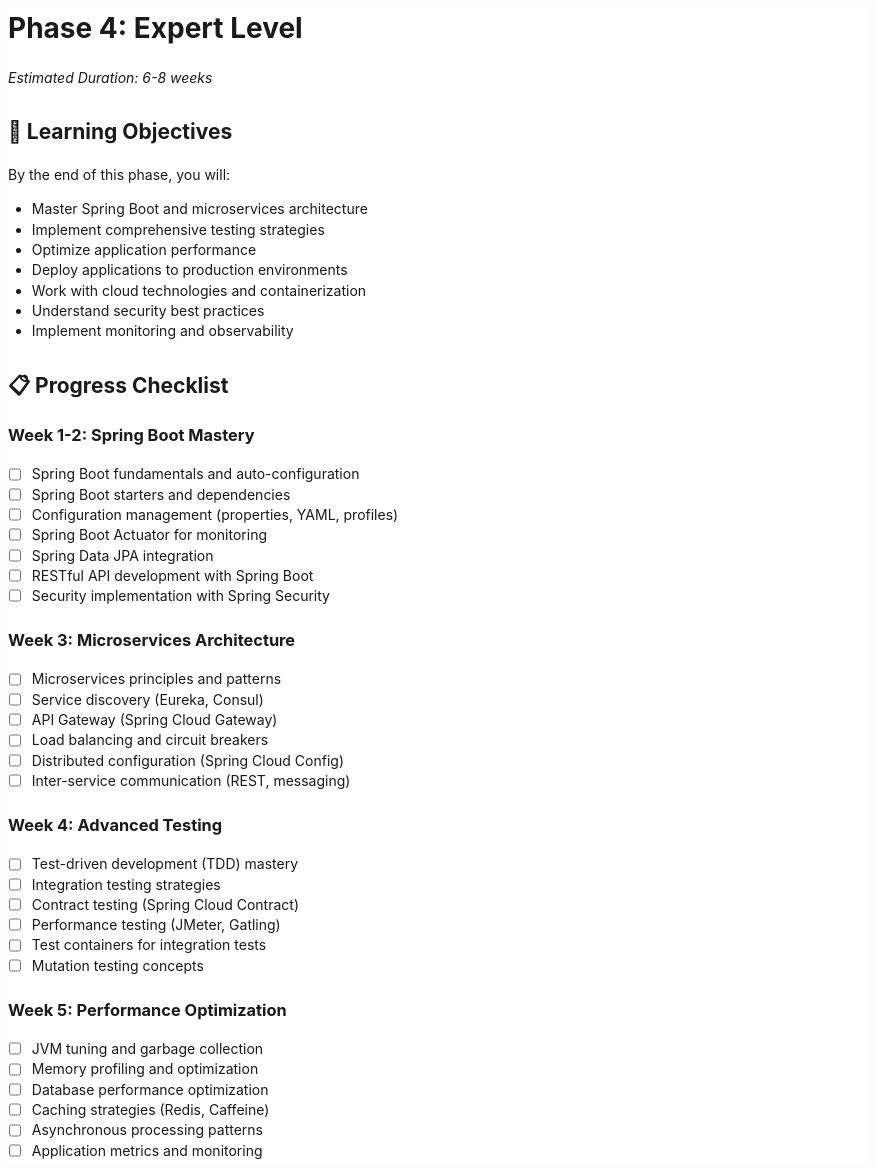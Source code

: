 # Phase 4: Expert Level
*Estimated Duration: 6-8 weeks*

## 🎯 Learning Objectives
By the end of this phase, you will:
- Master Spring Boot and microservices architecture
- Implement comprehensive testing strategies
- Optimize application performance
- Deploy applications to production environments
- Work with cloud technologies and containerization
- Understand security best practices
- Implement monitoring and observability

## 📋 Progress Checklist

### Week 1-2: Spring Boot Mastery
- [ ] Spring Boot fundamentals and auto-configuration
- [ ] Spring Boot starters and dependencies
- [ ] Configuration management (properties, YAML, profiles)
- [ ] Spring Boot Actuator for monitoring
- [ ] Spring Data JPA integration
- [ ] RESTful API development with Spring Boot
- [ ] Security implementation with Spring Security

### Week 3: Microservices Architecture
- [ ] Microservices principles and patterns
- [ ] Service discovery (Eureka, Consul)
- [ ] API Gateway (Spring Cloud Gateway)
- [ ] Load balancing and circuit breakers
- [ ] Distributed configuration (Spring Cloud Config)
- [ ] Inter-service communication (REST, messaging)

### Week 4: Advanced Testing
- [ ] Test-driven development (TDD) mastery
- [ ] Integration testing strategies
- [ ] Contract testing (Spring Cloud Contract)
- [ ] Performance testing (JMeter, Gatling)
- [ ] Test containers for integration tests
- [ ] Mutation testing concepts

### Week 5: Performance Optimization
- [ ] JVM tuning and garbage collection
- [ ] Memory profiling and optimization
- [ ] Database performance optimization
- [ ] Caching strategies (Redis, Caffeine)
- [ ] Asynchronous processing patterns
- [ ] Application metrics and monitoring

